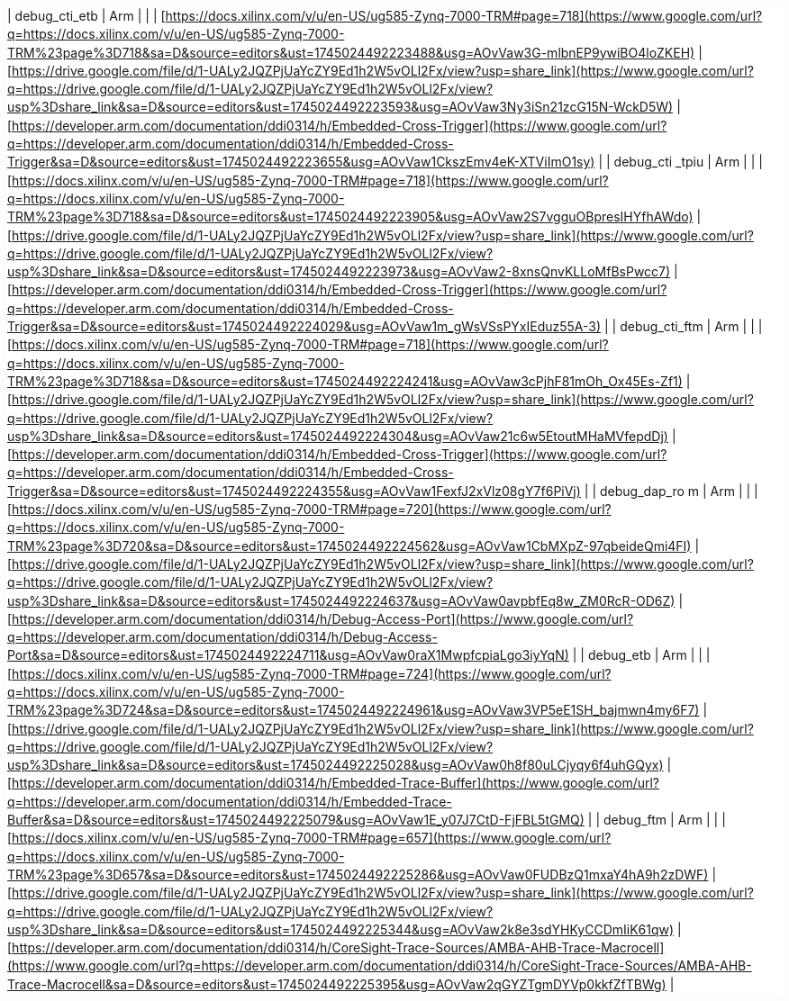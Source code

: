 |    debug_cti_etb    |          Arm          |                      |                    | [https://docs.xilinx.com/v/u/en-US/ug585-Zynq-7000-TRM#page=718](https://www.google.com/url?q=https://docs.xilinx.com/v/u/en-US/ug585-Zynq-7000-TRM%23page%3D718&sa=D&source=editors&ust=1745024492223488&usg=AOvVaw3G-mlbnEP9ywiBO4loZKEH) | [https://drive.google.com/file/d/1-UALy2JQZPjUaYcZY9Ed1h2W5vOLl2Fx/view?usp=share_link](https://www.google.com/url?q=https://drive.google.com/file/d/1-UALy2JQZPjUaYcZY9Ed1h2W5vOLl2Fx/view?usp%3Dshare_link&sa=D&source=editors&ust=1745024492223593&usg=AOvVaw3Ny3iSn21zcG15N-WckD5W) | [https://developer.arm.com/documentation/ddi0314/h/Embedded-Cross-Trigger](https://www.google.com/url?q=https://developer.arm.com/documentation/ddi0314/h/Embedded-Cross-Trigger&sa=D&source=editors&ust=1745024492223655&usg=AOvVaw1CkszEmv4eK-XTViImO1sy) |
|   debug_cti _tpiu   |          Arm          |                      |                    | [https://docs.xilinx.com/v/u/en-US/ug585-Zynq-7000-TRM#page=718](https://www.google.com/url?q=https://docs.xilinx.com/v/u/en-US/ug585-Zynq-7000-TRM%23page%3D718&sa=D&source=editors&ust=1745024492223905&usg=AOvVaw2S7vgguOBpresIHYfhAWdo) | [https://drive.google.com/file/d/1-UALy2JQZPjUaYcZY9Ed1h2W5vOLl2Fx/view?usp=share_link](https://www.google.com/url?q=https://drive.google.com/file/d/1-UALy2JQZPjUaYcZY9Ed1h2W5vOLl2Fx/view?usp%3Dshare_link&sa=D&source=editors&ust=1745024492223973&usg=AOvVaw2-8xnsQnvKLLoMfBsPwcc7) | [https://developer.arm.com/documentation/ddi0314/h/Embedded-Cross-Trigger](https://www.google.com/url?q=https://developer.arm.com/documentation/ddi0314/h/Embedded-Cross-Trigger&sa=D&source=editors&ust=1745024492224029&usg=AOvVaw1m_gWsVSsPYxIEduz55A-3) |
|    debug_cti_ftm    |          Arm          |                      |                    | [https://docs.xilinx.com/v/u/en-US/ug585-Zynq-7000-TRM#page=718](https://www.google.com/url?q=https://docs.xilinx.com/v/u/en-US/ug585-Zynq-7000-TRM%23page%3D718&sa=D&source=editors&ust=1745024492224241&usg=AOvVaw3cPjhF81mOh_Ox45Es-Zf1) | [https://drive.google.com/file/d/1-UALy2JQZPjUaYcZY9Ed1h2W5vOLl2Fx/view?usp=share_link](https://www.google.com/url?q=https://drive.google.com/file/d/1-UALy2JQZPjUaYcZY9Ed1h2W5vOLl2Fx/view?usp%3Dshare_link&sa=D&source=editors&ust=1745024492224304&usg=AOvVaw21c6w5EtoutMHaMVfepdDj) | [https://developer.arm.com/documentation/ddi0314/h/Embedded-Cross-Trigger](https://www.google.com/url?q=https://developer.arm.com/documentation/ddi0314/h/Embedded-Cross-Trigger&sa=D&source=editors&ust=1745024492224355&usg=AOvVaw1FexfJ2xVlz08gY7f6PiVj) |
|   debug_dap_ro m    |          Arm          |                      |                    | [https://docs.xilinx.com/v/u/en-US/ug585-Zynq-7000-TRM#page=720](https://www.google.com/url?q=https://docs.xilinx.com/v/u/en-US/ug585-Zynq-7000-TRM%23page%3D720&sa=D&source=editors&ust=1745024492224562&usg=AOvVaw1CbMXpZ-97qbeideQmi4FI) | [https://drive.google.com/file/d/1-UALy2JQZPjUaYcZY9Ed1h2W5vOLl2Fx/view?usp=share_link](https://www.google.com/url?q=https://drive.google.com/file/d/1-UALy2JQZPjUaYcZY9Ed1h2W5vOLl2Fx/view?usp%3Dshare_link&sa=D&source=editors&ust=1745024492224637&usg=AOvVaw0avpbfEq8w_ZM0RcR-OD6Z) | [https://developer.arm.com/documentation/ddi0314/h/Debug-Access-Port](https://www.google.com/url?q=https://developer.arm.com/documentation/ddi0314/h/Debug-Access-Port&sa=D&source=editors&ust=1745024492224711&usg=AOvVaw0raX1MwpfcpiaLgo3iyYqN) |
|      debug_etb      |          Arm          |                      |                    | [https://docs.xilinx.com/v/u/en-US/ug585-Zynq-7000-TRM#page=724](https://www.google.com/url?q=https://docs.xilinx.com/v/u/en-US/ug585-Zynq-7000-TRM%23page%3D724&sa=D&source=editors&ust=1745024492224961&usg=AOvVaw3VP5eE1SH_bajmwn4my6F7) | [https://drive.google.com/file/d/1-UALy2JQZPjUaYcZY9Ed1h2W5vOLl2Fx/view?usp=share_link](https://www.google.com/url?q=https://drive.google.com/file/d/1-UALy2JQZPjUaYcZY9Ed1h2W5vOLl2Fx/view?usp%3Dshare_link&sa=D&source=editors&ust=1745024492225028&usg=AOvVaw0h8f80uLCjyqy6f4uhGQyx) | [https://developer.arm.com/documentation/ddi0314/h/Embedded-Trace-Buffer](https://www.google.com/url?q=https://developer.arm.com/documentation/ddi0314/h/Embedded-Trace-Buffer&sa=D&source=editors&ust=1745024492225079&usg=AOvVaw1E_y07J7CtD-FjFBL5tGMQ) |
|      debug_ftm      |          Arm          |                      |                    | [https://docs.xilinx.com/v/u/en-US/ug585-Zynq-7000-TRM#page=657](https://www.google.com/url?q=https://docs.xilinx.com/v/u/en-US/ug585-Zynq-7000-TRM%23page%3D657&sa=D&source=editors&ust=1745024492225286&usg=AOvVaw0FUDBzQ1mxaY4hA9h2zDWF) | [https://drive.google.com/file/d/1-UALy2JQZPjUaYcZY9Ed1h2W5vOLl2Fx/view?usp=share_link](https://www.google.com/url?q=https://drive.google.com/file/d/1-UALy2JQZPjUaYcZY9Ed1h2W5vOLl2Fx/view?usp%3Dshare_link&sa=D&source=editors&ust=1745024492225344&usg=AOvVaw2k8e3sdYHKyCCDmIiK61qw) | [https://developer.arm.com/documentation/ddi0314/h/CoreSight-Trace-Sources/AMBA-AHB-Trace-Macrocell](https://www.google.com/url?q=https://developer.arm.com/documentation/ddi0314/h/CoreSight-Trace-Sources/AMBA-AHB-Trace-Macrocell&sa=D&source=editors&ust=1745024492225395&usg=AOvVaw2qGYZTgmDYVp0kkfZfTBWg) |